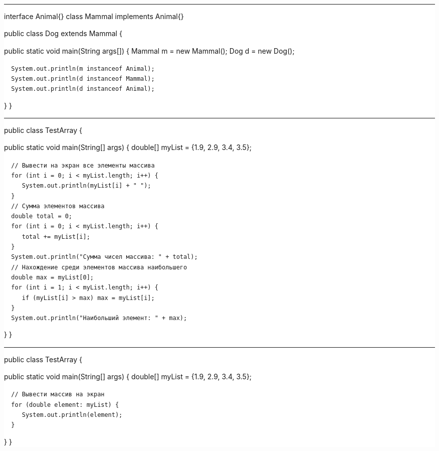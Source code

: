 
----------------------------------------------------------------------------------------------------------------------

interface Animal{}
class Mammal implements Animal{}

public class Dog extends Mammal {

   public static void main(String args[]) {
      Mammal m = new Mammal();
      Dog d = new Dog();

      System.out.println(m instanceof Animal);
      System.out.println(d instanceof Mammal);
      System.out.println(d instanceof Animal);
   }
}


----------------------------------------------------------------------------------------------------------------------

public class TestArray {

   public static void main(String[] args) {
      double[] myList = {1.9, 2.9, 3.4, 3.5};

      // Вывести на экран все элементы массива
      for (int i = 0; i < myList.length; i++) {
         System.out.println(myList[i] + " ");
      }
      // Сумма элементов массива
      double total = 0;
      for (int i = 0; i < myList.length; i++) {
         total += myList[i];
      }
      System.out.println("Сумма чисел массива: " + total);
      // Нахождение среди элементов массива наибольшего
      double max = myList[0];
      for (int i = 1; i < myList.length; i++) {
         if (myList[i] > max) max = myList[i];
      }
      System.out.println("Наибольший элемент: " + max);
   }
}


----------------------------------------------------------------------------------------------------------------------

public class TestArray {

   public static void main(String[] args) {
      double[] myList = {1.9, 2.9, 3.4, 3.5};

      // Вывести массив на экран
      for (double element: myList) {
         System.out.println(element);
      }
   }
}
